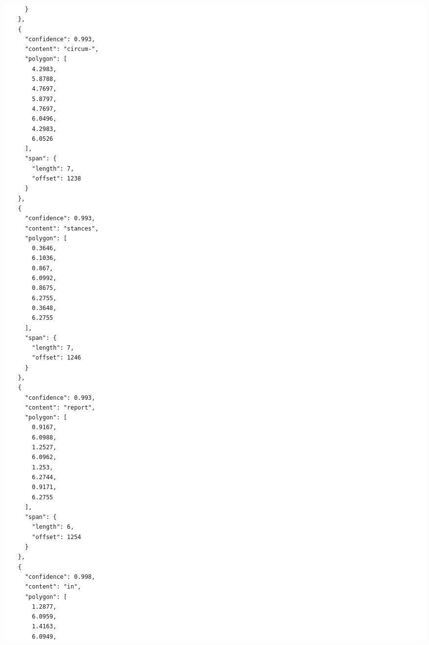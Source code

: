           }
        },
        {
          "confidence": 0.993,
          "content": "circum-",
          "polygon": [
            4.2983,
            5.8788,
            4.7697,
            5.8797,
            4.7697,
            6.0496,
            4.2983,
            6.0526
          ],
          "span": {
            "length": 7,
            "offset": 1238
          }
        },
        {
          "confidence": 0.993,
          "content": "stances",
          "polygon": [
            0.3646,
            6.1036,
            0.867,
            6.0992,
            0.8675,
            6.2755,
            0.3648,
            6.2755
          ],
          "span": {
            "length": 7,
            "offset": 1246
          }
        },
        {
          "confidence": 0.993,
          "content": "report",
          "polygon": [
            0.9167,
            6.0988,
            1.2527,
            6.0962,
            1.253,
            6.2744,
            0.9171,
            6.2755
          ],
          "span": {
            "length": 6,
            "offset": 1254
          }
        },
        {
          "confidence": 0.998,
          "content": "in",
          "polygon": [
            1.2877,
            6.0959,
            1.4163,
            6.0949,